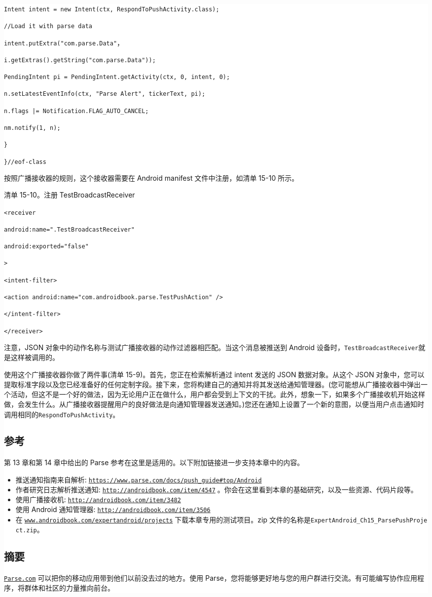 `Intent intent = new Intent(ctx, RespondToPushActivity.class);`

`//Load it with parse data`

`intent.putExtra("com.parse.Data"`，

`i.getExtras().getString("com.parse.Data"));`

`PendingIntent pi = PendingIntent.getActivity(ctx, 0, intent, 0);`

`n.setLatestEventInfo(ctx, "Parse Alert", tickerText, pi);`

`n.flags |= Notification.FLAG_AUTO_CANCEL;`

`nm.notify(1, n);`

`}`

`}//eof-class`

按照广播接收器的规则，这个接收器需要在 Android manifest 文件中注册，如清单 15-10 所示。

清单 15-10。注册 TestBroadcastReceiver

`<receiver`

`android:name=".TestBroadcastReceiver"`

`android:exported="false"`

`>`

`<intent-filter>`

`<action android:name="com.androidbook.parse.TestPushAction" />`

`</intent-filter>`

`</receiver>`

注意，JSON 对象中的动作名称与测试广播接收器的动作过滤器相匹配。当这个消息被推送到 Android 设备时，`TestBroadcastReceiver`就是这样被调用的。

使用这个广播接收器你做了两件事(清单 15-9)。首先，您正在检索解析通过 intent 发送的 JSON 数据对象。从这个 JSON 对象中，您可以提取标准字段以及您已经准备好的任何定制字段。接下来，您将构建自己的通知并将其发送给通知管理器。(您可能想从广播接收器中弹出一个活动，但这不是一个好的做法，因为无论用户正在做什么，用户都会受到上下文的干扰。此外，想象一下，如果多个广播接收机开始这样做，会发生什么。从广播接收器提醒用户的良好做法是向通知管理器发送通知。)您还在通知上设置了一个新的意图，以便当用户点击通知时调用相同的`RespondToPushActivity`。

## 参考

第 13 章和第 14 章中给出的 Parse 参考在这里是适用的。以下附加链接进一步支持本章中的内容。

*   推送通知指南来自解析: [`https://www.parse.com/docs/push_guide#top/Android`](http://www.parse.com/docs/)
*   作者研究日志解析推送通知: [`http://androidbook.com/item/4547`](http://androidbook.com/item/4547) 。你会在这里看到本章的基础研究，以及一些资源、代码片段等。
*   使用广播接收机: [`http://androidbook.com/item/3482`](http://androidbook.com/item/3482)
*   使用 Android 通知管理器: [`http://androidbook.com/item/3506`](http://androidbook.com/item/3506)
*   在 [`www.androidbook.com/expertandroid/projects`](http://www.androidbook.com/expertandroid/projects) 下载本章专用的测试项目。zip 文件的名称是`ExpertAndroid_Ch15_ParsePushProject.zip`。

## 摘要

[`Parse.com`](http://www.parse.com) 可以把你的移动应用带到他们以前没去过的地方。使用 Parse，您将能够更好地与您的用户群进行交流。有可能编写协作应用程序，将群体和社区的力量推向前台。
